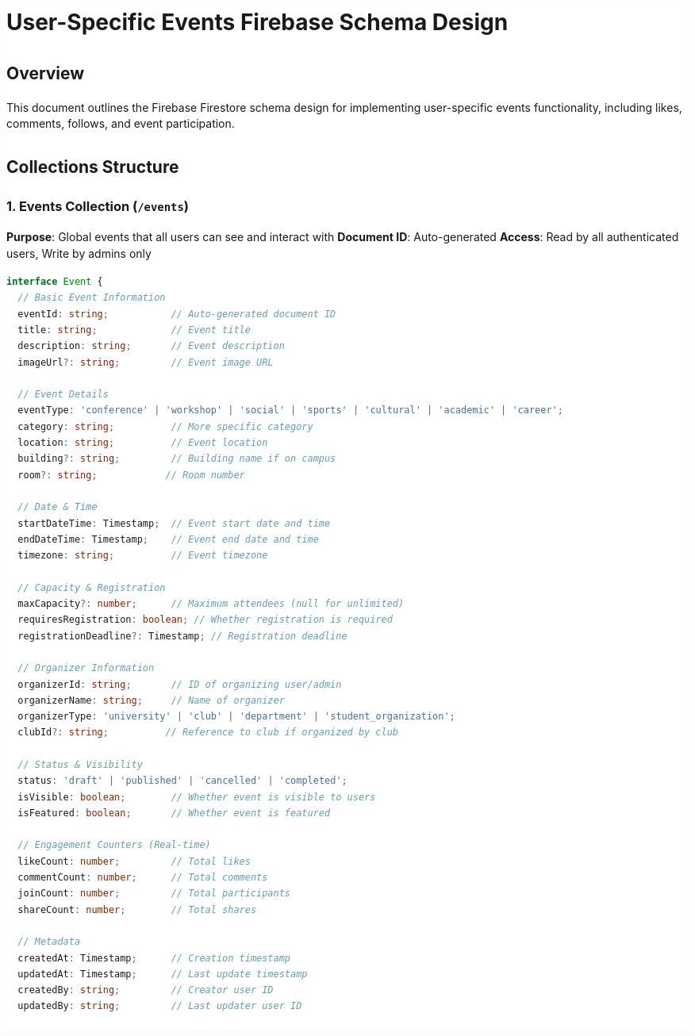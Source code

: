 # User-Specific Events Firebase Schema Design

## Overview
This document outlines the Firebase Firestore schema design for implementing user-specific events functionality, including likes, comments, follows, and event participation.

## Collections Structure

### 1. Events Collection (`/events`)
**Purpose**: Global events that all users can see and interact with
**Document ID**: Auto-generated
**Access**: Read by all authenticated users, Write by admins only

```typescript
interface Event {
  // Basic Event Information
  eventId: string;           // Auto-generated document ID
  title: string;             // Event title
  description: string;       // Event description
  imageUrl?: string;         // Event image URL
  
  // Event Details
  eventType: 'conference' | 'workshop' | 'social' | 'sports' | 'cultural' | 'academic' | 'career';
  category: string;          // More specific category
  location: string;          // Event location
  building?: string;         // Building name if on campus
  room?: string;            // Room number
  
  // Date & Time
  startDateTime: Timestamp;  // Event start date and time
  endDateTime: Timestamp;    // Event end date and time
  timezone: string;          // Event timezone
  
  // Capacity & Registration
  maxCapacity?: number;      // Maximum attendees (null for unlimited)
  requiresRegistration: boolean; // Whether registration is required
  registrationDeadline?: Timestamp; // Registration deadline
  
  // Organizer Information
  organizerId: string;       // ID of organizing user/admin
  organizerName: string;     // Name of organizer
  organizerType: 'university' | 'club' | 'department' | 'student_organization';
  clubId?: string;          // Reference to club if organized by club
  
  // Status & Visibility
  status: 'draft' | 'published' | 'cancelled' | 'completed';
  isVisible: boolean;        // Whether event is visible to users
  isFeatured: boolean;       // Whether event is featured
  
  // Engagement Counters (Real-time)
  likeCount: number;         // Total likes
  commentCount: number;      // Total comments
  joinCount: number;         // Total participants
  shareCount: number;        // Total shares
  
  // Metadata
  createdAt: Timestamp;      // Creation timestamp
  updatedAt: Timestamp;      // Last update timestamp
  createdBy: string;         // Creator user ID
  updatedBy: string;         // Last updater user ID
  
```